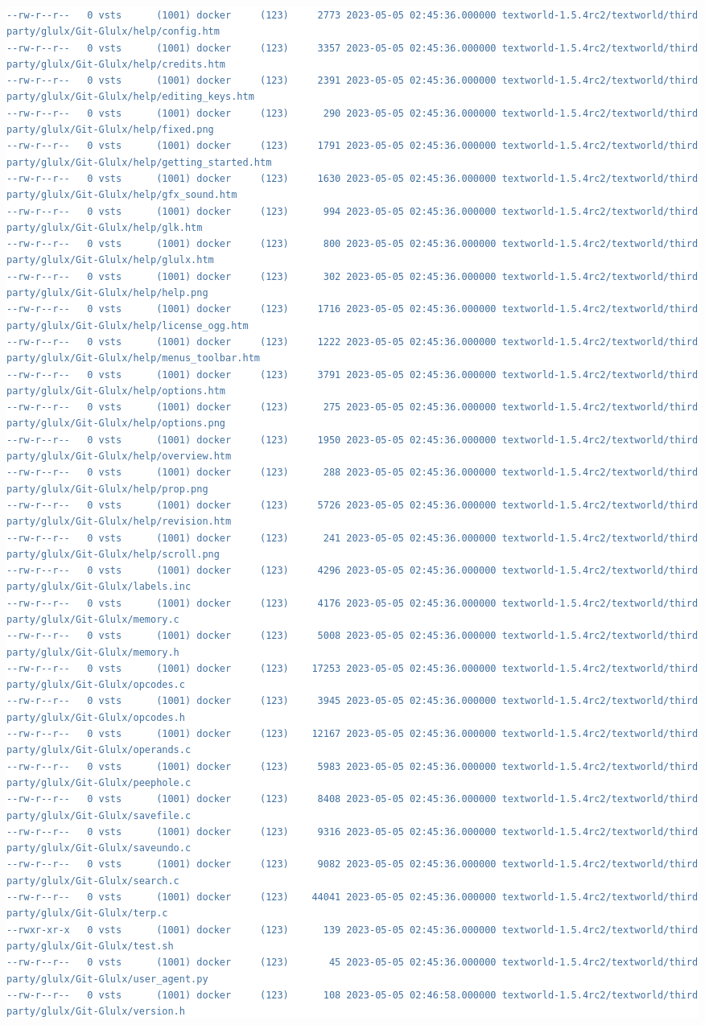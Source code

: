```diff
--rw-r--r--   0 vsts      (1001) docker     (123)     2773 2023-05-05 02:45:36.000000 textworld-1.5.4rc2/textworld/thirdparty/glulx/Git-Glulx/help/config.htm
--rw-r--r--   0 vsts      (1001) docker     (123)     3357 2023-05-05 02:45:36.000000 textworld-1.5.4rc2/textworld/thirdparty/glulx/Git-Glulx/help/credits.htm
--rw-r--r--   0 vsts      (1001) docker     (123)     2391 2023-05-05 02:45:36.000000 textworld-1.5.4rc2/textworld/thirdparty/glulx/Git-Glulx/help/editing_keys.htm
--rw-r--r--   0 vsts      (1001) docker     (123)      290 2023-05-05 02:45:36.000000 textworld-1.5.4rc2/textworld/thirdparty/glulx/Git-Glulx/help/fixed.png
--rw-r--r--   0 vsts      (1001) docker     (123)     1791 2023-05-05 02:45:36.000000 textworld-1.5.4rc2/textworld/thirdparty/glulx/Git-Glulx/help/getting_started.htm
--rw-r--r--   0 vsts      (1001) docker     (123)     1630 2023-05-05 02:45:36.000000 textworld-1.5.4rc2/textworld/thirdparty/glulx/Git-Glulx/help/gfx_sound.htm
--rw-r--r--   0 vsts      (1001) docker     (123)      994 2023-05-05 02:45:36.000000 textworld-1.5.4rc2/textworld/thirdparty/glulx/Git-Glulx/help/glk.htm
--rw-r--r--   0 vsts      (1001) docker     (123)      800 2023-05-05 02:45:36.000000 textworld-1.5.4rc2/textworld/thirdparty/glulx/Git-Glulx/help/glulx.htm
--rw-r--r--   0 vsts      (1001) docker     (123)      302 2023-05-05 02:45:36.000000 textworld-1.5.4rc2/textworld/thirdparty/glulx/Git-Glulx/help/help.png
--rw-r--r--   0 vsts      (1001) docker     (123)     1716 2023-05-05 02:45:36.000000 textworld-1.5.4rc2/textworld/thirdparty/glulx/Git-Glulx/help/license_ogg.htm
--rw-r--r--   0 vsts      (1001) docker     (123)     1222 2023-05-05 02:45:36.000000 textworld-1.5.4rc2/textworld/thirdparty/glulx/Git-Glulx/help/menus_toolbar.htm
--rw-r--r--   0 vsts      (1001) docker     (123)     3791 2023-05-05 02:45:36.000000 textworld-1.5.4rc2/textworld/thirdparty/glulx/Git-Glulx/help/options.htm
--rw-r--r--   0 vsts      (1001) docker     (123)      275 2023-05-05 02:45:36.000000 textworld-1.5.4rc2/textworld/thirdparty/glulx/Git-Glulx/help/options.png
--rw-r--r--   0 vsts      (1001) docker     (123)     1950 2023-05-05 02:45:36.000000 textworld-1.5.4rc2/textworld/thirdparty/glulx/Git-Glulx/help/overview.htm
--rw-r--r--   0 vsts      (1001) docker     (123)      288 2023-05-05 02:45:36.000000 textworld-1.5.4rc2/textworld/thirdparty/glulx/Git-Glulx/help/prop.png
--rw-r--r--   0 vsts      (1001) docker     (123)     5726 2023-05-05 02:45:36.000000 textworld-1.5.4rc2/textworld/thirdparty/glulx/Git-Glulx/help/revision.htm
--rw-r--r--   0 vsts      (1001) docker     (123)      241 2023-05-05 02:45:36.000000 textworld-1.5.4rc2/textworld/thirdparty/glulx/Git-Glulx/help/scroll.png
--rw-r--r--   0 vsts      (1001) docker     (123)     4296 2023-05-05 02:45:36.000000 textworld-1.5.4rc2/textworld/thirdparty/glulx/Git-Glulx/labels.inc
--rw-r--r--   0 vsts      (1001) docker     (123)     4176 2023-05-05 02:45:36.000000 textworld-1.5.4rc2/textworld/thirdparty/glulx/Git-Glulx/memory.c
--rw-r--r--   0 vsts      (1001) docker     (123)     5008 2023-05-05 02:45:36.000000 textworld-1.5.4rc2/textworld/thirdparty/glulx/Git-Glulx/memory.h
--rw-r--r--   0 vsts      (1001) docker     (123)    17253 2023-05-05 02:45:36.000000 textworld-1.5.4rc2/textworld/thirdparty/glulx/Git-Glulx/opcodes.c
--rw-r--r--   0 vsts      (1001) docker     (123)     3945 2023-05-05 02:45:36.000000 textworld-1.5.4rc2/textworld/thirdparty/glulx/Git-Glulx/opcodes.h
--rw-r--r--   0 vsts      (1001) docker     (123)    12167 2023-05-05 02:45:36.000000 textworld-1.5.4rc2/textworld/thirdparty/glulx/Git-Glulx/operands.c
--rw-r--r--   0 vsts      (1001) docker     (123)     5983 2023-05-05 02:45:36.000000 textworld-1.5.4rc2/textworld/thirdparty/glulx/Git-Glulx/peephole.c
--rw-r--r--   0 vsts      (1001) docker     (123)     8408 2023-05-05 02:45:36.000000 textworld-1.5.4rc2/textworld/thirdparty/glulx/Git-Glulx/savefile.c
--rw-r--r--   0 vsts      (1001) docker     (123)     9316 2023-05-05 02:45:36.000000 textworld-1.5.4rc2/textworld/thirdparty/glulx/Git-Glulx/saveundo.c
--rw-r--r--   0 vsts      (1001) docker     (123)     9082 2023-05-05 02:45:36.000000 textworld-1.5.4rc2/textworld/thirdparty/glulx/Git-Glulx/search.c
--rw-r--r--   0 vsts      (1001) docker     (123)    44041 2023-05-05 02:45:36.000000 textworld-1.5.4rc2/textworld/thirdparty/glulx/Git-Glulx/terp.c
--rwxr-xr-x   0 vsts      (1001) docker     (123)      139 2023-05-05 02:45:36.000000 textworld-1.5.4rc2/textworld/thirdparty/glulx/Git-Glulx/test.sh
--rw-r--r--   0 vsts      (1001) docker     (123)       45 2023-05-05 02:45:36.000000 textworld-1.5.4rc2/textworld/thirdparty/glulx/Git-Glulx/user_agent.py
--rw-r--r--   0 vsts      (1001) docker     (123)      108 2023-05-05 02:46:58.000000 textworld-1.5.4rc2/textworld/thirdparty/glulx/Git-Glulx/version.h
```